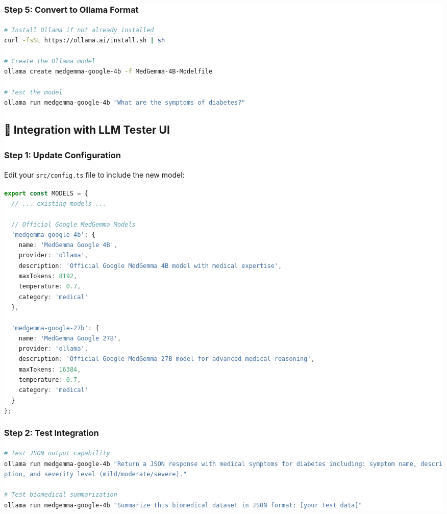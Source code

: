 ### **Step 5: Convert to Ollama Format**

```bash
# Install Ollama if not already installed
curl -fsSL https://ollama.ai/install.sh | sh

# Create the Ollama model
ollama create medgemma-google-4b -f MedGemma-4B-Modelfile

# Test the model
ollama run medgemma-google-4b "What are the symptoms of diabetes?"
```

## 🔗 **Integration with LLM Tester UI**

### **Step 1: Update Configuration**

Edit your `src/config.ts` file to include the new model:

```typescript
export const MODELS = {
  // ... existing models ...
  
  // Official Google MedGemma Models
  'medgemma-google-4b': {
    name: 'MedGemma Google 4B',
    provider: 'ollama',
    description: 'Official Google MedGemma 4B model with medical expertise',
    maxTokens: 8192,
    temperature: 0.7,
    category: 'medical'
  },
  
  'medgemma-google-27b': {
    name: 'MedGemma Google 27B',
    provider: 'ollama', 
    description: 'Official Google MedGemma 27B model for advanced medical reasoning',
    maxTokens: 16384,
    temperature: 0.7,
    category: 'medical'
  }
};
```

### **Step 2: Test Integration**

```bash
# Test JSON output capability
ollama run medgemma-google-4b "Return a JSON response with medical symptoms for diabetes including: symptom name, description, and severity level (mild/moderate/severe)."

# Test biomedical summarization
ollama run medgemma-google-4b "Summarize this biomedical dataset in JSON format: [your test data]"
```
